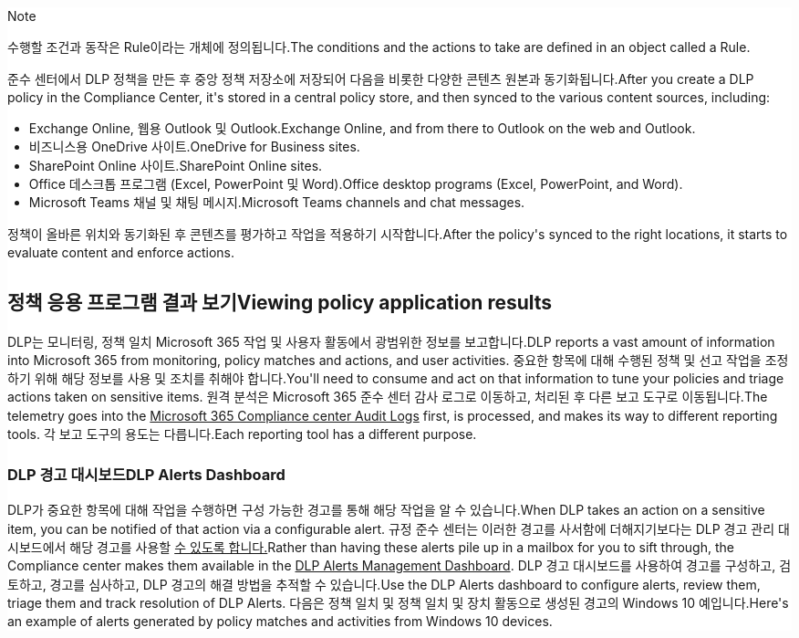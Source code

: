 > [!NOTE]
> <span data-ttu-id="44fda-229">수행할 조건과 동작은 Rule이라는 개체에 정의됩니다.</span><span class="sxs-lookup"><span data-stu-id="44fda-229">The conditions and the actions to take are defined in an object called a Rule.</span></span>



<span data-ttu-id="44fda-230">준수 센터에서 DLP 정책을 만든 후 중앙 정책 저장소에 저장되어 다음을 비롯한 다양한 콘텐츠 원본과 동기화됩니다.</span><span class="sxs-lookup"><span data-stu-id="44fda-230">After you create a DLP policy in the Compliance Center, it's stored in a central policy store, and then synced to the various content sources, including:</span></span>
  
- <span data-ttu-id="44fda-231">Exchange Online, 웹용 Outlook 및 Outlook.</span><span class="sxs-lookup"><span data-stu-id="44fda-231">Exchange Online, and from there to Outlook on the web and Outlook.</span></span>
- <span data-ttu-id="44fda-232">비즈니스용 OneDrive 사이트.</span><span class="sxs-lookup"><span data-stu-id="44fda-232">OneDrive for Business sites.</span></span>
- <span data-ttu-id="44fda-233">SharePoint Online 사이트.</span><span class="sxs-lookup"><span data-stu-id="44fda-233">SharePoint Online sites.</span></span>
- <span data-ttu-id="44fda-234">Office 데스크톱 프로그램 (Excel, PowerPoint 및 Word).</span><span class="sxs-lookup"><span data-stu-id="44fda-234">Office desktop programs (Excel, PowerPoint, and Word).</span></span>
- <span data-ttu-id="44fda-235">Microsoft Teams 채널 및 채팅 메시지.</span><span class="sxs-lookup"><span data-stu-id="44fda-235">Microsoft Teams channels and chat messages.</span></span>
    
<span data-ttu-id="44fda-236">정책이 올바른 위치와 동기화된 후 콘텐츠를 평가하고 작업을 적용하기 시작합니다.</span><span class="sxs-lookup"><span data-stu-id="44fda-236">After the policy's synced to the right locations, it starts to evaluate content and enforce actions.</span></span>

## <a name="viewing-policy-application-results"></a><span data-ttu-id="44fda-237">정책 응용 프로그램 결과 보기</span><span class="sxs-lookup"><span data-stu-id="44fda-237">Viewing policy application results</span></span>

<span data-ttu-id="44fda-238">DLP는 모니터링, 정책 일치 Microsoft 365 작업 및 사용자 활동에서 광범위한 정보를 보고합니다.</span><span class="sxs-lookup"><span data-stu-id="44fda-238">DLP reports a vast amount of information into Microsoft 365 from monitoring, policy matches and actions, and user activities.</span></span> <span data-ttu-id="44fda-239">중요한 항목에 대해 수행된 정책 및 선고 작업을 조정하기 위해 해당 정보를 사용 및 조치를 취해야 합니다.</span><span class="sxs-lookup"><span data-stu-id="44fda-239">You'll need to consume and act on that information to tune your policies and triage actions taken on sensitive items.</span></span> <span data-ttu-id="44fda-240">원격 분석은 Microsoft 365 준수 [](search-the-audit-log-in-security-and-compliance.md#search-the-audit-log-in-the-compliance-center) 센터 감사 로그로 이동하고, 처리된 후 다른 보고 도구로 이동됩니다.</span><span class="sxs-lookup"><span data-stu-id="44fda-240">The telemetry goes into the [Microsoft 365 Compliance center Audit Logs](search-the-audit-log-in-security-and-compliance.md#search-the-audit-log-in-the-compliance-center) first, is processed, and makes its way to different reporting tools.</span></span> <span data-ttu-id="44fda-241">각 보고 도구의 용도는 다릅니다.</span><span class="sxs-lookup"><span data-stu-id="44fda-241">Each reporting tool has a different purpose.</span></span>  

### <a name="dlp-alerts-dashboard"></a><span data-ttu-id="44fda-242">DLP 경고 대시보드</span><span class="sxs-lookup"><span data-stu-id="44fda-242">DLP Alerts Dashboard</span></span>

<span data-ttu-id="44fda-243">DLP가 중요한 항목에 대해 작업을 수행하면 구성 가능한 경고를 통해 해당 작업을 알 수 있습니다.</span><span class="sxs-lookup"><span data-stu-id="44fda-243">When DLP takes an action on a sensitive item, you can be notified of that action via a configurable alert.</span></span> <span data-ttu-id="44fda-244">규정 준수 센터는 이러한 경고를 사서함에 더해지기보다는 DLP 경고 관리 대시보드에서 해당 경고를 사용할 [수 있도록 합니다.](dlp-configure-view-alerts-policies.md)</span><span class="sxs-lookup"><span data-stu-id="44fda-244">Rather than having these alerts pile up in a mailbox for you to sift through, the Compliance center makes them available in the [DLP Alerts Management Dashboard](dlp-configure-view-alerts-policies.md).</span></span> <span data-ttu-id="44fda-245">DLP 경고 대시보드를 사용하여 경고를 구성하고, 검토하고, 경고를 심사하고, DLP 경고의 해결 방법을 추적할 수 있습니다.</span><span class="sxs-lookup"><span data-stu-id="44fda-245">Use the DLP Alerts dashboard to configure alerts, review them, triage them and track resolution of DLP Alerts.</span></span> <span data-ttu-id="44fda-246">다음은 정책 일치 및 정책 일치 및 장치 활동으로 생성된 경고의 Windows 10 예입니다.</span><span class="sxs-lookup"><span data-stu-id="44fda-246">Here's an example of alerts generated by policy matches and activities from Windows 10 devices.</span></span>
